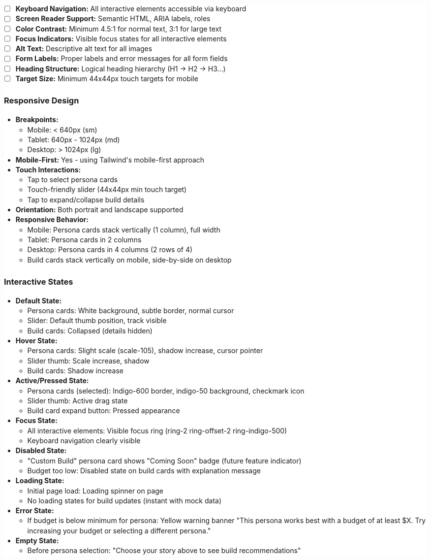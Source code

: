 - [ ] **Keyboard Navigation:** All interactive elements accessible via keyboard
- [ ] **Screen Reader Support:** Semantic HTML, ARIA labels, roles
- [ ] **Color Contrast:** Minimum 4.5:1 for normal text, 3:1 for large text
- [ ] **Focus Indicators:** Visible focus states for all interactive elements
- [ ] **Alt Text:** Descriptive alt text for all images
- [ ] **Form Labels:** Proper labels and error messages for all form fields
- [ ] **Heading Structure:** Logical heading hierarchy (H1 → H2 → H3...)
- [ ] **Target Size:** Minimum 44x44px touch targets for mobile

### Responsive Design

- **Breakpoints:**
  - Mobile: < 640px (sm)
  - Tablet: 640px - 1024px (md)
  - Desktop: > 1024px (lg)
- **Mobile-First:** Yes - using Tailwind's mobile-first approach
- **Touch Interactions:**
  - Tap to select persona cards
  - Touch-friendly slider (44x44px min touch target)
  - Tap to expand/collapse build details
- **Orientation:** Both portrait and landscape supported
- **Responsive Behavior:**
  - Mobile: Persona cards stack vertically (1 column), full width
  - Tablet: Persona cards in 2 columns
  - Desktop: Persona cards in 4 columns (2 rows of 4)
  - Build cards stack vertically on mobile, side-by-side on desktop

### Interactive States

- **Default State:**
  - Persona cards: White background, subtle border, normal cursor
  - Slider: Default thumb position, track visible
  - Build cards: Collapsed (details hidden)
- **Hover State:**
  - Persona cards: Slight scale (scale-105), shadow increase, cursor pointer
  - Slider thumb: Scale increase, shadow
  - Build cards: Shadow increase
- **Active/Pressed State:**
  - Persona cards (selected): Indigo-600 border, indigo-50 background, checkmark icon
  - Slider thumb: Active drag state
  - Build card expand button: Pressed appearance
- **Focus State:**
  - All interactive elements: Visible focus ring (ring-2 ring-offset-2 ring-indigo-500)
  - Keyboard navigation clearly visible
- **Disabled State:**
  - "Custom Build" persona card shows "Coming Soon" badge (future feature indicator)
  - Budget too low: Disabled state on build cards with explanation message
- **Loading State:**
  - Initial page load: Loading spinner on page
  - No loading states for build updates (instant with mock data)
- **Error State:**
  - If budget is below minimum for persona: Yellow warning banner "This persona works best with a budget of at least $X. Try increasing your budget or selecting a different persona."
- **Empty State:**
  - Before persona selection: "Choose your story above to see build recommendations"
